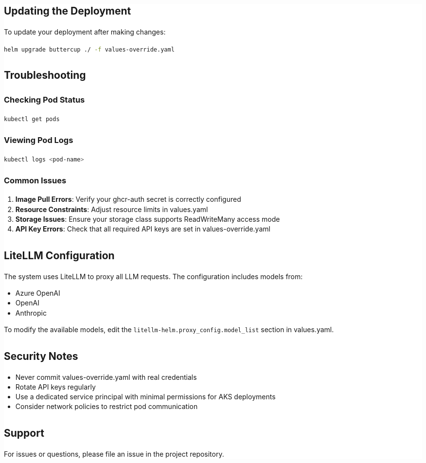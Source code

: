 ## Updating the Deployment

To update your deployment after making changes:

```bash
helm upgrade buttercup ./ -f values-override.yaml
```

## Troubleshooting

### Checking Pod Status
```bash
kubectl get pods
```

### Viewing Pod Logs
```bash
kubectl logs <pod-name>
```

### Common Issues

1. **Image Pull Errors**: Verify your ghcr-auth secret is correctly configured
2. **Resource Constraints**: Adjust resource limits in values.yaml
3. **Storage Issues**: Ensure your storage class supports ReadWriteMany access mode
4. **API Key Errors**: Check that all required API keys are set in values-override.yaml

## LiteLLM Configuration

The system uses LiteLLM to proxy all LLM requests. The configuration includes models from:
- Azure OpenAI
- OpenAI
- Anthropic

To modify the available models, edit the `litellm-helm.proxy_config.model_list` section in values.yaml.

## Security Notes

- Never commit values-override.yaml with real credentials
- Rotate API keys regularly
- Use a dedicated service principal with minimal permissions for AKS deployments
- Consider network policies to restrict pod communication

## Support

For issues or questions, please file an issue in the project repository.
